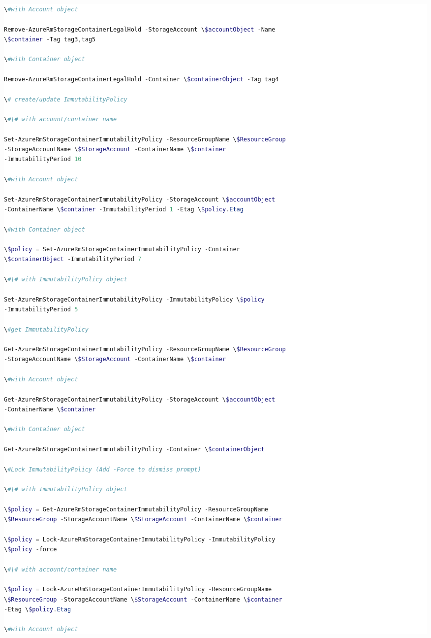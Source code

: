 ```powershell
\#with Account object

Remove-AzureRmStorageContainerLegalHold -StorageAccount \$accountObject -Name
\$container -Tag tag3,tag5

\#with Container object

Remove-AzureRmStorageContainerLegalHold -Container \$containerObject -Tag tag4

\# create/update ImmutabilityPolicy

\#\# with account/container name

Set-AzureRmStorageContainerImmutabilityPolicy -ResourceGroupName \$ResourceGroup
-StorageAccountName \$StorageAccount -ContainerName \$container
-ImmutabilityPeriod 10

\#with Account object

Set-AzureRmStorageContainerImmutabilityPolicy -StorageAccount \$accountObject
-ContainerName \$container -ImmutabilityPeriod 1 -Etag \$policy.Etag

\#with Container object

\$policy = Set-AzureRmStorageContainerImmutabilityPolicy -Container
\$containerObject -ImmutabilityPeriod 7

\#\# with ImmutabilityPolicy object

Set-AzureRmStorageContainerImmutabilityPolicy -ImmutabilityPolicy \$policy
-ImmutabilityPeriod 5

\#get ImmutabilityPolicy

Get-AzureRmStorageContainerImmutabilityPolicy -ResourceGroupName \$ResourceGroup
-StorageAccountName \$StorageAccount -ContainerName \$container

\#with Account object

Get-AzureRmStorageContainerImmutabilityPolicy -StorageAccount \$accountObject
-ContainerName \$container

\#with Container object

Get-AzureRmStorageContainerImmutabilityPolicy -Container \$containerObject

\#Lock ImmutabilityPolicy (Add -Force to dismiss prompt)

\#\# with ImmutabilityPolicy object

\$policy = Get-AzureRmStorageContainerImmutabilityPolicy -ResourceGroupName
\$ResourceGroup -StorageAccountName \$StorageAccount -ContainerName \$container

\$policy = Lock-AzureRmStorageContainerImmutabilityPolicy -ImmutabilityPolicy
\$policy -force

\#\# with account/container name

\$policy = Lock-AzureRmStorageContainerImmutabilityPolicy -ResourceGroupName
\$ResourceGroup -StorageAccountName \$StorageAccount -ContainerName \$container
-Etag \$policy.Etag

\#with Account object
```